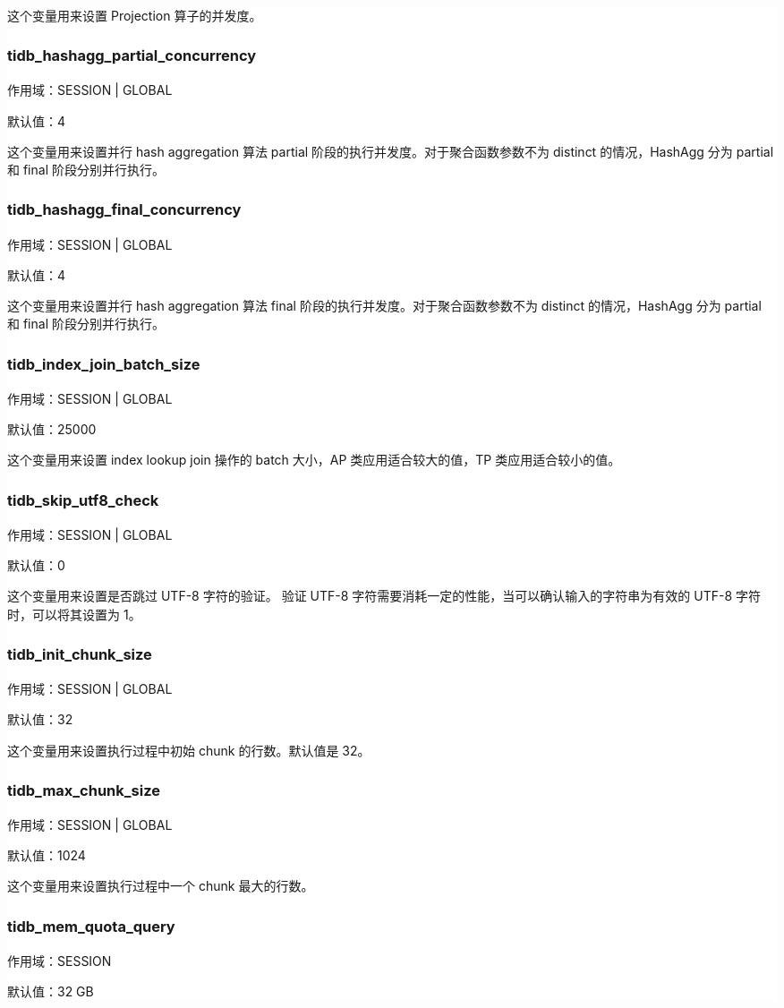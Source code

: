 这个变量用来设置 Projection 算子的并发度。

### tidb_hashagg_partial_concurrency

作用域：SESSION | GLOBAL

默认值：4

这个变量用来设置并行 hash aggregation 算法 partial 阶段的执行并发度。对于聚合函数参数不为 distinct 的情况，HashAgg 分为 partial 和 final 阶段分别并行执行。

### tidb_hashagg_final_concurrency

作用域：SESSION | GLOBAL

默认值：4

这个变量用来设置并行 hash aggregation 算法 final 阶段的执行并发度。对于聚合函数参数不为 distinct 的情况，HashAgg 分为 partial 和 final 阶段分别并行执行。

### tidb_index_join_batch_size

作用域：SESSION | GLOBAL

默认值：25000

这个变量用来设置 index lookup join 操作的 batch 大小，AP 类应用适合较大的值，TP 类应用适合较小的值。

### tidb_skip_utf8_check

作用域：SESSION | GLOBAL

默认值：0

这个变量用来设置是否跳过 UTF-8 字符的验证。
验证 UTF-8 字符需要消耗一定的性能，当可以确认输入的字符串为有效的 UTF-8 字符时，可以将其设置为 1。

### tidb_init_chunk_size

作用域：SESSION | GLOBAL

默认值：32

这个变量用来设置执行过程中初始 chunk 的行数。默认值是 32。

### tidb_max_chunk_size

作用域：SESSION | GLOBAL

默认值：1024

这个变量用来设置执行过程中一个 chunk 最大的行数。

### tidb_mem_quota_query

作用域：SESSION

默认值：32 GB
